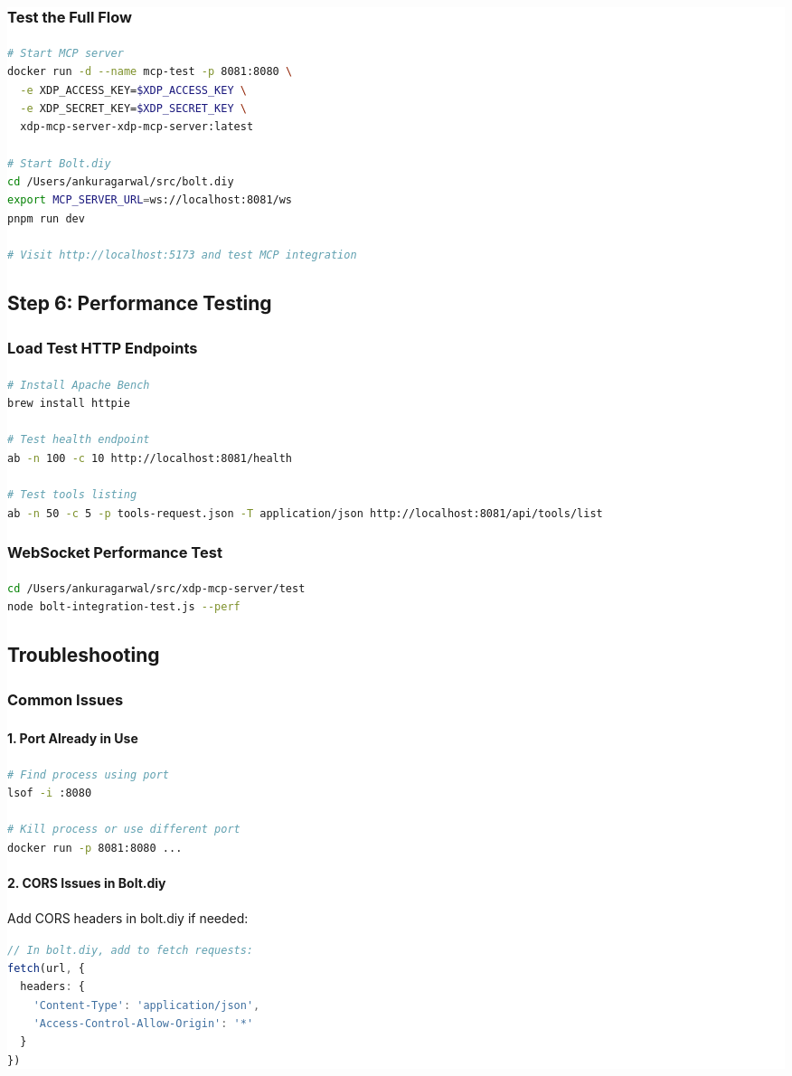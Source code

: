 ### Test the Full Flow
```bash
# Start MCP server
docker run -d --name mcp-test -p 8081:8080 \
  -e XDP_ACCESS_KEY=$XDP_ACCESS_KEY \
  -e XDP_SECRET_KEY=$XDP_SECRET_KEY \
  xdp-mcp-server-xdp-mcp-server:latest

# Start Bolt.diy
cd /Users/ankuragarwal/src/bolt.diy
export MCP_SERVER_URL=ws://localhost:8081/ws
pnpm run dev

# Visit http://localhost:5173 and test MCP integration
```

## Step 6: Performance Testing

### Load Test HTTP Endpoints
```bash
# Install Apache Bench
brew install httpie

# Test health endpoint
ab -n 100 -c 10 http://localhost:8081/health

# Test tools listing
ab -n 50 -c 5 -p tools-request.json -T application/json http://localhost:8081/api/tools/list
```

### WebSocket Performance Test
```bash
cd /Users/ankuragarwal/src/xdp-mcp-server/test
node bolt-integration-test.js --perf
```

## Troubleshooting

### Common Issues

#### 1. Port Already in Use
```bash
# Find process using port
lsof -i :8080

# Kill process or use different port
docker run -p 8081:8080 ...
```

#### 2. CORS Issues in Bolt.diy
Add CORS headers in bolt.diy if needed:
```typescript
// In bolt.diy, add to fetch requests:
fetch(url, {
  headers: {
    'Content-Type': 'application/json',
    'Access-Control-Allow-Origin': '*'
  }
})
```
